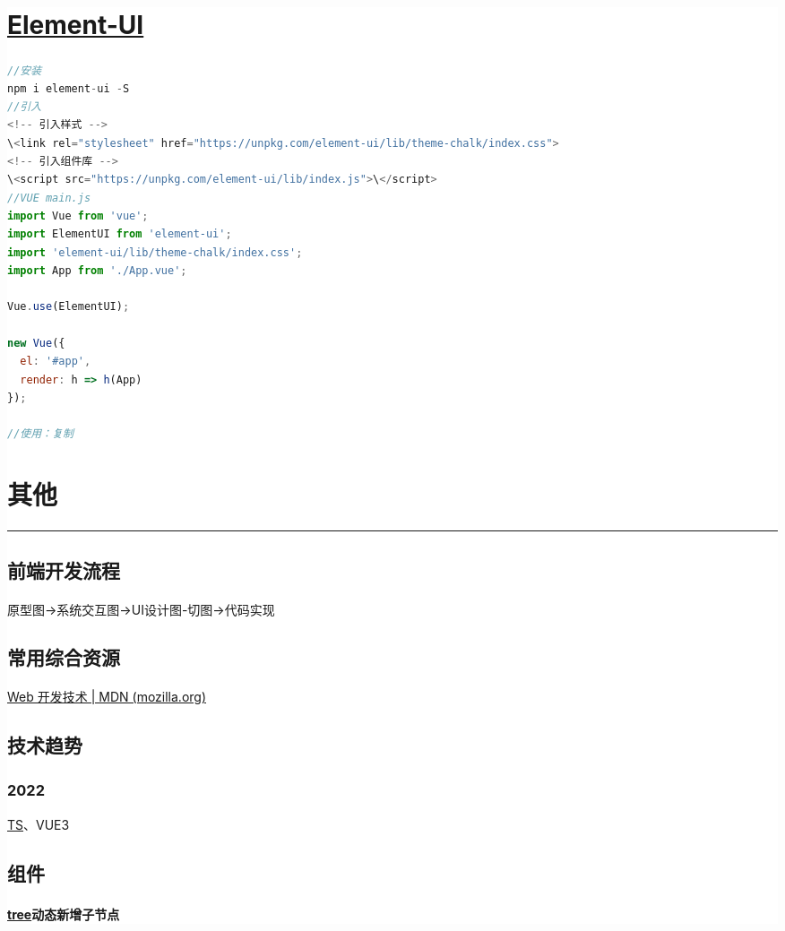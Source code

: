 

# [Element-UI](https://element.eleme.cn/#/zh-CN/component/installation)

```javascript
//安装
npm i element-ui -S
//引入
<!-- 引入样式 --> 
\<link rel="stylesheet" href="https://unpkg.com/element-ui/lib/theme-chalk/index.css"> 
<!-- 引入组件库 --> 
\<script src="https://unpkg.com/element-ui/lib/index.js">\</script>
//VUE main.js
import Vue from 'vue';
import ElementUI from 'element-ui';
import 'element-ui/lib/theme-chalk/index.css';
import App from './App.vue';

Vue.use(ElementUI);

new Vue({
  el: '#app',
  render: h => h(App)
});

//使用：复制
```


# 其他
---
## 前端开发流程

原型图->系统交互图->UI设计图-切图->代码实现
## 常用综合资源

[Web 开发技术 | MDN (mozilla.org)](https://developer.mozilla.org/zh-CN/docs/Web)

## 技术趋势

### 2022

[TS](https://www.tslang.cn/)、VUE3
## 组件

#### [tree](https://element.eleme.cn/#/zh-CN/component/tree#attributes)动态新增子节点
